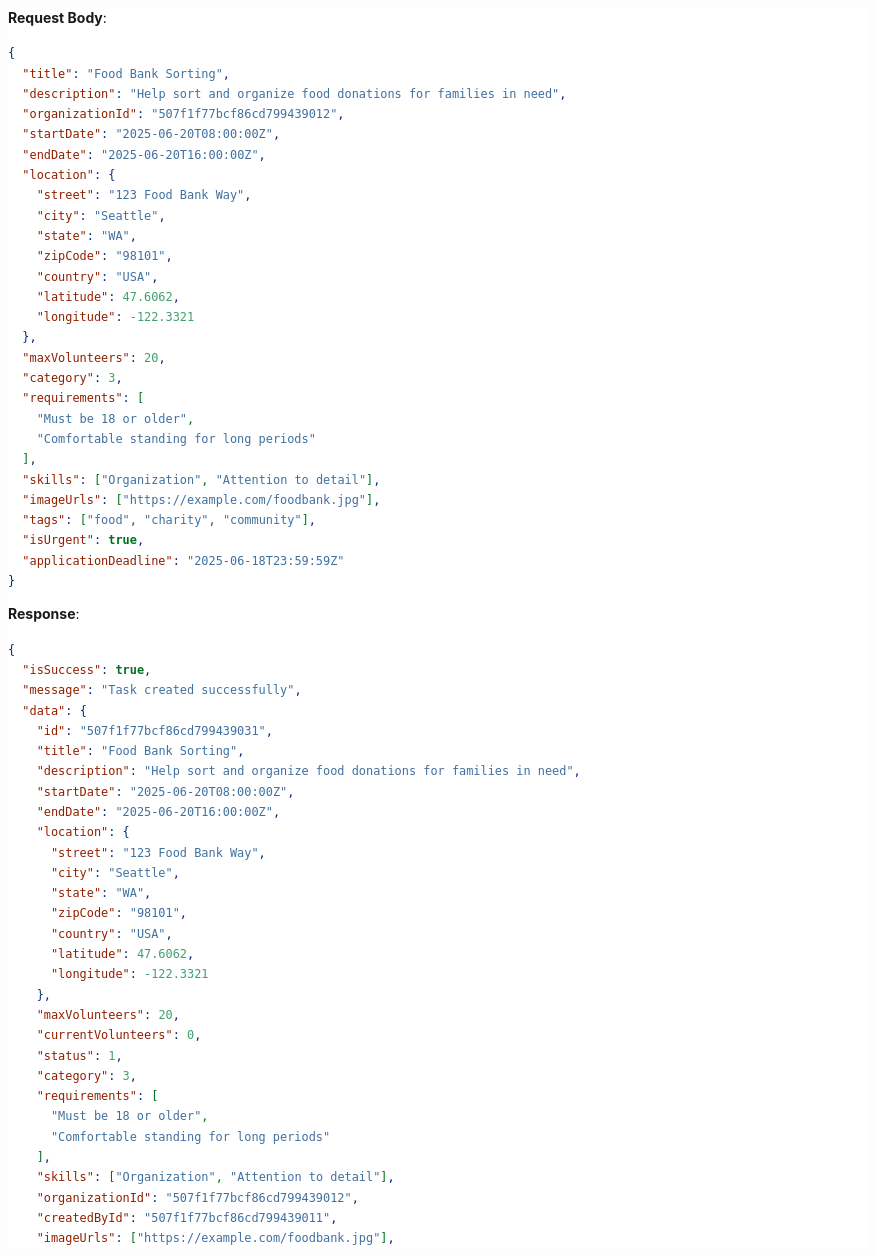 **Request Body**:

```json
{
  "title": "Food Bank Sorting",
  "description": "Help sort and organize food donations for families in need",
  "organizationId": "507f1f77bcf86cd799439012",
  "startDate": "2025-06-20T08:00:00Z",
  "endDate": "2025-06-20T16:00:00Z",
  "location": {
    "street": "123 Food Bank Way",
    "city": "Seattle",
    "state": "WA",
    "zipCode": "98101",
    "country": "USA",
    "latitude": 47.6062,
    "longitude": -122.3321
  },
  "maxVolunteers": 20,
  "category": 3,
  "requirements": [
    "Must be 18 or older",
    "Comfortable standing for long periods"
  ],
  "skills": ["Organization", "Attention to detail"],
  "imageUrls": ["https://example.com/foodbank.jpg"],
  "tags": ["food", "charity", "community"],
  "isUrgent": true,
  "applicationDeadline": "2025-06-18T23:59:59Z"
}
```

**Response**:

```json
{
  "isSuccess": true,
  "message": "Task created successfully",
  "data": {
    "id": "507f1f77bcf86cd799439031",
    "title": "Food Bank Sorting",
    "description": "Help sort and organize food donations for families in need",
    "startDate": "2025-06-20T08:00:00Z",
    "endDate": "2025-06-20T16:00:00Z",
    "location": {
      "street": "123 Food Bank Way",
      "city": "Seattle",
      "state": "WA",
      "zipCode": "98101",
      "country": "USA",
      "latitude": 47.6062,
      "longitude": -122.3321
    },
    "maxVolunteers": 20,
    "currentVolunteers": 0,
    "status": 1,
    "category": 3,
    "requirements": [
      "Must be 18 or older",
      "Comfortable standing for long periods"
    ],
    "skills": ["Organization", "Attention to detail"],
    "organizationId": "507f1f77bcf86cd799439012",
    "createdById": "507f1f77bcf86cd799439011",
    "imageUrls": ["https://example.com/foodbank.jpg"],
```